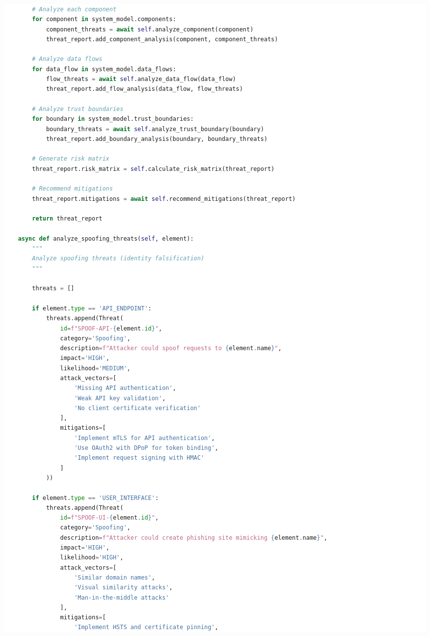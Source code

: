 ```python
        # Analyze each component
        for component in system_model.components:
            component_threats = await self.analyze_component(component)
            threat_report.add_component_analysis(component, component_threats)
        
        # Analyze data flows
        for data_flow in system_model.data_flows:
            flow_threats = await self.analyze_data_flow(data_flow)
            threat_report.add_flow_analysis(data_flow, flow_threats)
        
        # Analyze trust boundaries
        for boundary in system_model.trust_boundaries:
            boundary_threats = await self.analyze_trust_boundary(boundary)
            threat_report.add_boundary_analysis(boundary, boundary_threats)
        
        # Generate risk matrix
        threat_report.risk_matrix = self.calculate_risk_matrix(threat_report)
        
        # Recommend mitigations
        threat_report.mitigations = await self.recommend_mitigations(threat_report)
        
        return threat_report
    
    async def analyze_spoofing_threats(self, element):
        """
        Analyze spoofing threats (identity falsification)
        """
        
        threats = []
        
        if element.type == 'API_ENDPOINT':
            threats.append(Threat(
                id=f"SPOOF-API-{element.id}",
                category='Spoofing',
                description=f"Attacker could spoof requests to {element.name}",
                impact='HIGH',
                likelihood='MEDIUM',
                attack_vectors=[
                    'Missing API authentication',
                    'Weak API key validation',
                    'No client certificate verification'
                ],
                mitigations=[
                    'Implement mTLS for API authentication',
                    'Use OAuth2 with DPoP for token binding',
                    'Implement request signing with HMAC'
                ]
            ))
        
        if element.type == 'USER_INTERFACE':
            threats.append(Threat(
                id=f"SPOOF-UI-{element.id}",
                category='Spoofing',
                description=f"Attacker could create phishing site mimicking {element.name}",
                impact='HIGH',
                likelihood='HIGH',
                attack_vectors=[
                    'Similar domain names',
                    'Visual similarity attacks',
                    'Man-in-the-middle attacks'
                ],
                mitigations=[
                    'Implement HSTS and certificate pinning',
```